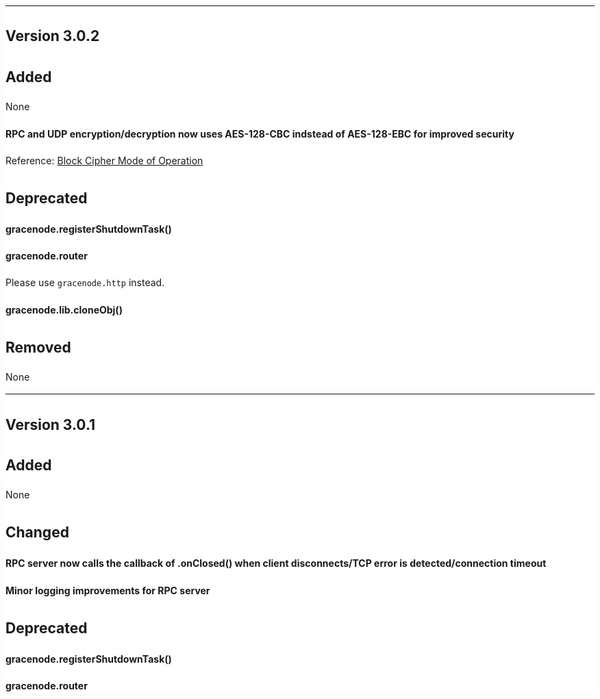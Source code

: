 ***

## Version 3.0.2

## Added

None

#### RPC and UDP encryption/decryption now uses AES-128-CBC indstead of AES-128-EBC for improved security

Reference: <a href="https://en.wikipedia.org/wiki/Block_cipher_mode_of_operation">Block Cipher Mode of Operation</a>

## Deprecated

#### gracenode.registerShutdownTask()

#### gracenode.router

Please use `gracenode.http` instead.

#### gracenode.lib.cloneObj()

## Removed

None

***

## Version 3.0.1

## Added

None

## Changed

#### RPC server now calls the callback of .onClosed() when client disconnects/TCP error is detected/connection timeout

#### Minor logging improvements for RPC server

## Deprecated

#### gracenode.registerShutdownTask()

#### gracenode.router
